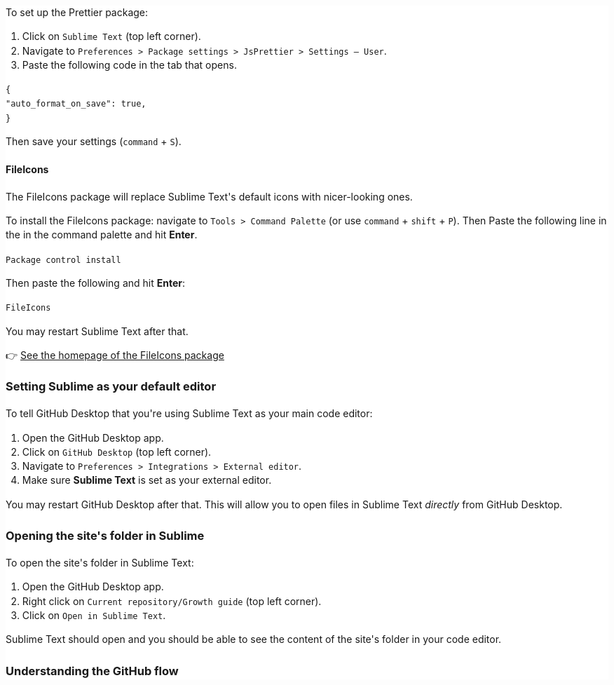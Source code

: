 To set up the Prettier package:

1. Click on `Sublime Text` (top left corner).
2. Navigate to `Preferences > Package settings > JsPrettier > Settings – User`.
3. Paste the following code in the tab that opens.

```
{
"auto_format_on_save": true,
}
```

Then save your settings (`command` + `S`).

#### FileIcons

The FileIcons package will replace Sublime Text's default icons with nicer-looking ones.

To install the FileIcons package: navigate to `Tools > Command Palette` (or use `command` + `shift` + `P`). Then Paste the following line in the in the command palette and hit **Enter**.

```
Package control install
```

Then paste the following and hit **Enter**:

```
FileIcons
```

You may restart Sublime Text after that.

👉 [See the homepage of the FileIcons package](https://packagecontrol.io/packages/FileIcons)

### Setting Sublime as your default editor

To tell GitHub Desktop that you're using Sublime Text as your main code editor:

1. Open the GitHub Desktop app.
2. Click on `GitHub Desktop` (top left corner).
3. Navigate to `Preferences > Integrations > External editor`.
4. Make sure **Sublime Text** is set as your external editor.

You may restart GitHub Desktop after that. This will allow you to open files in Sublime Text _directly_ from GitHub Desktop.

### Opening the site's folder in Sublime

To open the site's folder in Sublime Text:

1. Open the GitHub Desktop app.
2. Right click on `Current repository/Growth guide` (top left corner).
3. Click on `Open in Sublime Text`.

Sublime Text should open and you should be able to see the content of the site's folder in your code editor.

### Understanding the GitHub flow
